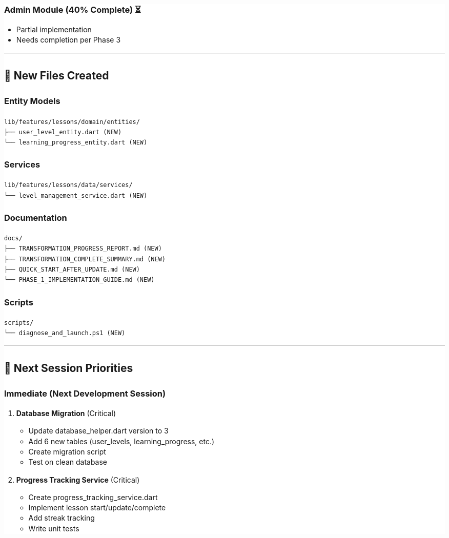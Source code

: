 ### Admin Module (40% Complete) ⏳
- Partial implementation
- Needs completion per Phase 3

---

## 📁 New Files Created

### Entity Models
```
lib/features/lessons/domain/entities/
├── user_level_entity.dart (NEW)
└── learning_progress_entity.dart (NEW)
```

### Services
```
lib/features/lessons/data/services/
└── level_management_service.dart (NEW)
```

### Documentation
```
docs/
├── TRANSFORMATION_PROGRESS_REPORT.md (NEW)
├── TRANSFORMATION_COMPLETE_SUMMARY.md (NEW)
├── QUICK_START_AFTER_UPDATE.md (NEW)
└── PHASE_1_IMPLEMENTATION_GUIDE.md (NEW)
```

### Scripts
```
scripts/
└── diagnose_and_launch.ps1 (NEW)
```

---

## 🎯 Next Session Priorities

### Immediate (Next Development Session)
1. **Database Migration** (Critical)
   - Update database_helper.dart version to 3
   - Add 6 new tables (user_levels, learning_progress, etc.)
   - Create migration script
   - Test on clean database

2. **Progress Tracking Service** (Critical)
   - Create progress_tracking_service.dart
   - Implement lesson start/update/complete
   - Add streak tracking
   - Write unit tests
